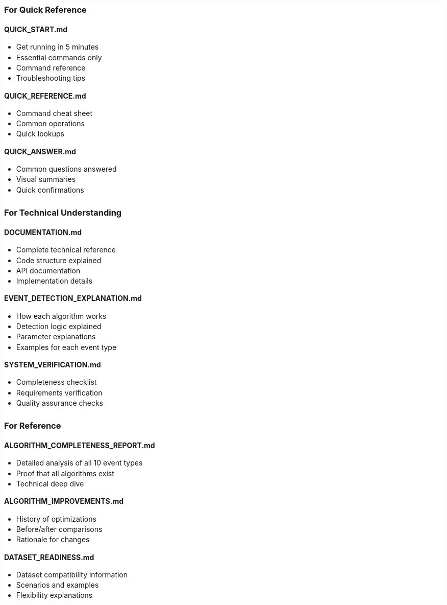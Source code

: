 ### For Quick Reference

**QUICK_START.md**
- Get running in 5 minutes
- Essential commands only
- Command reference
- Troubleshooting tips

**QUICK_REFERENCE.md**
- Command cheat sheet
- Common operations
- Quick lookups

**QUICK_ANSWER.md**
- Common questions answered
- Visual summaries
- Quick confirmations

### For Technical Understanding

**DOCUMENTATION.md**
- Complete technical reference
- Code structure explained
- API documentation
- Implementation details

**EVENT_DETECTION_EXPLANATION.md**
- How each algorithm works
- Detection logic explained
- Parameter explanations
- Examples for each event type

**SYSTEM_VERIFICATION.md**
- Completeness checklist
- Requirements verification
- Quality assurance checks

### For Reference

**ALGORITHM_COMPLETENESS_REPORT.md**
- Detailed analysis of all 10 event types
- Proof that all algorithms exist
- Technical deep dive

**ALGORITHM_IMPROVEMENTS.md**
- History of optimizations
- Before/after comparisons
- Rationale for changes

**DATASET_READINESS.md**
- Dataset compatibility information
- Scenarios and examples
- Flexibility explanations
